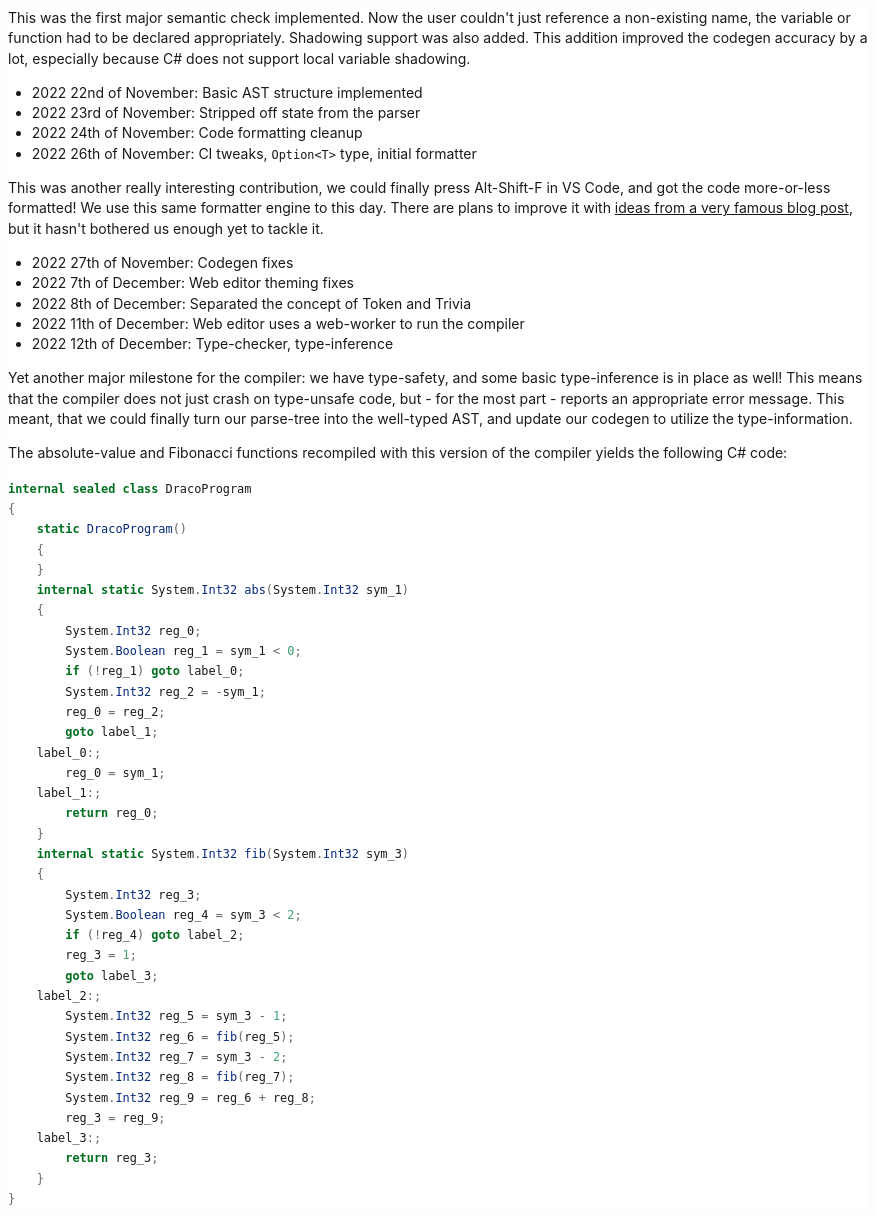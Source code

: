 This was the first major semantic check implemented. Now the user couldn't just reference a non-existing name, the variable or function had to be declared appropriately. Shadowing support was also added. This addition improved the codegen accuracy by a lot, especially because C# does not support local variable shadowing.

- 2022 22nd of November: Basic AST structure implemented
- 2022 23rd of November: Stripped off state from the parser
- 2022 24th of November: Code formatting cleanup
- 2022 26th of November: CI tweaks, `Option<T>` type, initial formatter

This was another really interesting contribution, we could finally press Alt-Shift-F in VS Code, and got the code more-or-less formatted! We use this same formatter engine to this day. There are plans to improve it with [ideas from a very famous blog post](https://journal.stuffwithstuff.com/2015/09/08/the-hardest-program-ive-ever-written/), but it hasn't bothered us enough yet to tackle it.

- 2022 27th of November: Codegen fixes
- 2022 7th of December: Web editor theming fixes
- 2022 8th of December: Separated the concept of Token and Trivia
- 2022 11th of December: Web editor uses a web-worker to run the compiler
- 2022 12th of December: Type-checker, type-inference

Yet another major milestone for the compiler: we have type-safety, and some basic type-inference is in place as well! This means that the compiler does not just crash on type-unsafe code, but - for the most part - reports an appropriate error message. This meant, that we could finally turn our parse-tree into the well-typed AST, and update our codegen to utilize the type-information.

The absolute-value and Fibonacci functions recompiled with this version of the compiler yields the following C# code:

```cs
internal sealed class DracoProgram
{
    static DracoProgram()
    {
    }
    internal static System.Int32 abs(System.Int32 sym_1)
    {
        System.Int32 reg_0;
        System.Boolean reg_1 = sym_1 < 0;
        if (!reg_1) goto label_0;
        System.Int32 reg_2 = -sym_1;
        reg_0 = reg_2;
        goto label_1;
    label_0:;
        reg_0 = sym_1;
    label_1:;
        return reg_0;
    }
    internal static System.Int32 fib(System.Int32 sym_3)
    {
        System.Int32 reg_3;
        System.Boolean reg_4 = sym_3 < 2;
        if (!reg_4) goto label_2;
        reg_3 = 1;
        goto label_3;
    label_2:;
        System.Int32 reg_5 = sym_3 - 1;
        System.Int32 reg_6 = fib(reg_5);
        System.Int32 reg_7 = sym_3 - 2;
        System.Int32 reg_8 = fib(reg_7);
        System.Int32 reg_9 = reg_6 + reg_8;
        reg_3 = reg_9;
    label_3:;
        return reg_3;
    }
}
```
